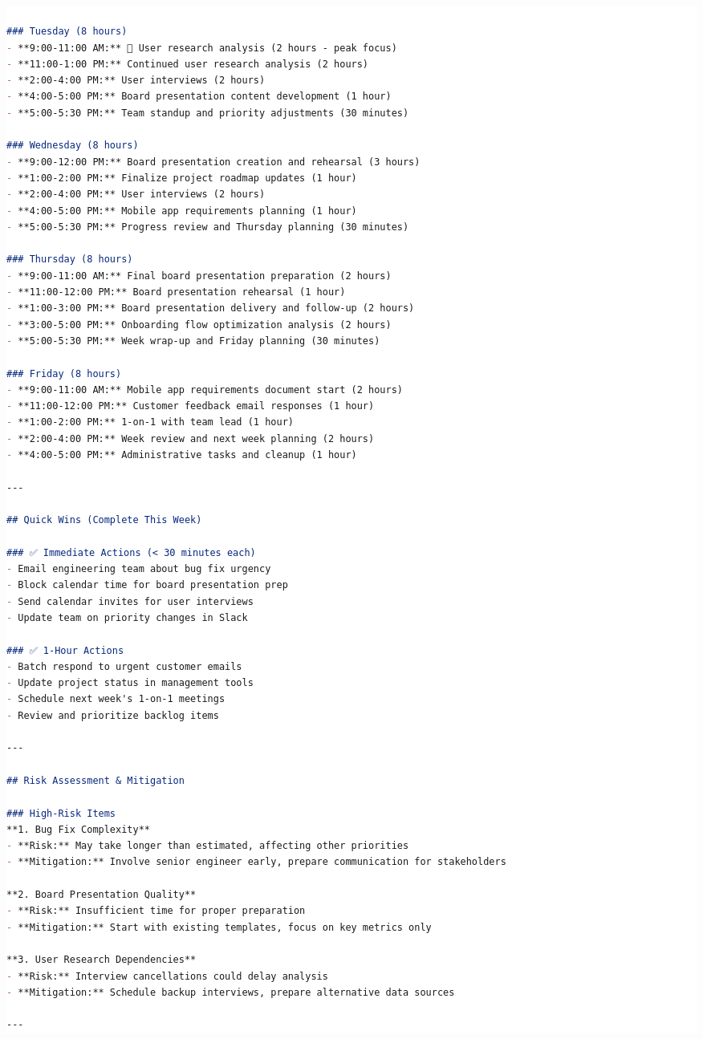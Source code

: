 ```markdown

### Tuesday (8 hours)
- **9:00-11:00 AM:** 🎯 User research analysis (2 hours - peak focus)
- **11:00-1:00 PM:** Continued user research analysis (2 hours)
- **2:00-4:00 PM:** User interviews (2 hours)
- **4:00-5:00 PM:** Board presentation content development (1 hour)
- **5:00-5:30 PM:** Team standup and priority adjustments (30 minutes)

### Wednesday (8 hours)
- **9:00-12:00 PM:** Board presentation creation and rehearsal (3 hours)
- **1:00-2:00 PM:** Finalize project roadmap updates (1 hour)
- **2:00-4:00 PM:** User interviews (2 hours)
- **4:00-5:00 PM:** Mobile app requirements planning (1 hour)
- **5:00-5:30 PM:** Progress review and Thursday planning (30 minutes)

### Thursday (8 hours)
- **9:00-11:00 AM:** Final board presentation preparation (2 hours)
- **11:00-12:00 PM:** Board presentation rehearsal (1 hour)
- **1:00-3:00 PM:** Board presentation delivery and follow-up (2 hours)
- **3:00-5:00 PM:** Onboarding flow optimization analysis (2 hours)
- **5:00-5:30 PM:** Week wrap-up and Friday planning (30 minutes)

### Friday (8 hours)
- **9:00-11:00 AM:** Mobile app requirements document start (2 hours)
- **11:00-12:00 PM:** Customer feedback email responses (1 hour)
- **1:00-2:00 PM:** 1-on-1 with team lead (1 hour)
- **2:00-4:00 PM:** Week review and next week planning (2 hours)
- **4:00-5:00 PM:** Administrative tasks and cleanup (1 hour)

---

## Quick Wins (Complete This Week)

### ✅ Immediate Actions (< 30 minutes each)
- Email engineering team about bug fix urgency
- Block calendar time for board presentation prep
- Send calendar invites for user interviews
- Update team on priority changes in Slack

### ✅ 1-Hour Actions
- Batch respond to urgent customer emails
- Update project status in management tools
- Schedule next week's 1-on-1 meetings
- Review and prioritize backlog items

---

## Risk Assessment & Mitigation

### High-Risk Items
**1. Bug Fix Complexity**
- **Risk:** May take longer than estimated, affecting other priorities
- **Mitigation:** Involve senior engineer early, prepare communication for stakeholders

**2. Board Presentation Quality**
- **Risk:** Insufficient time for proper preparation
- **Mitigation:** Start with existing templates, focus on key metrics only

**3. User Research Dependencies**
- **Risk:** Interview cancellations could delay analysis
- **Mitigation:** Schedule backup interviews, prepare alternative data sources

---
```